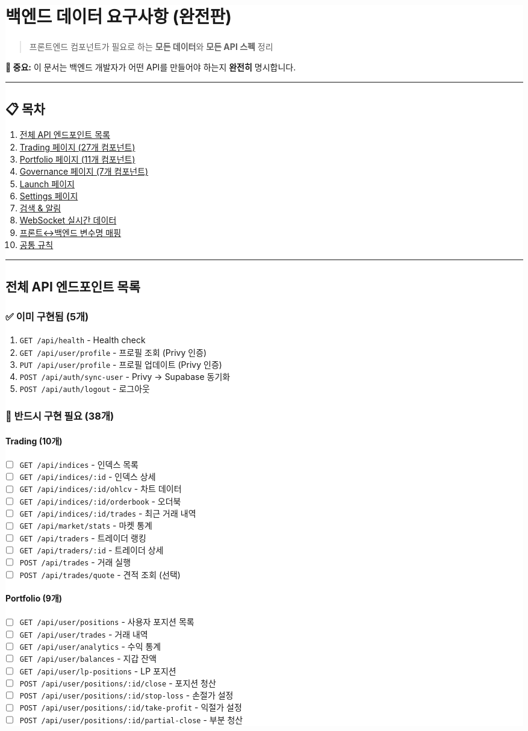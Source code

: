 # 백엔드 데이터 요구사항 (완전판)

> 프론트엔드 컴포넌트가 필요로 하는 **모든 데이터**와 **모든 API 스펙** 정리

**📌 중요:** 이 문서는 백엔드 개발자가 어떤 API를 만들어야 하는지 **완전히** 명시합니다.

---

## 📋 목차
1. [전체 API 엔드포인트 목록](#전체-api-엔드포인트-목록)
2. [Trading 페이지 (27개 컴포넌트)](#1-trading-페이지-27개-컴포넌트)
3. [Portfolio 페이지 (11개 컴포넌트)](#2-portfolio-페이지-11개-컴포넌트)
4. [Governance 페이지 (7개 컴포넌트)](#3-governance-페이지-7개-컴포넌트)
5. [Launch 페이지](#4-launch-페이지)
6. [Settings 페이지](#5-settings-페이지)
7. [검색 & 알림](#6-검색--알림)
8. [WebSocket 실시간 데이터](#7-websocket-실시간-데이터)
9. [프론트↔백엔드 변수명 매핑](#프론트백엔드-변수명-매핑)
10. [공통 규칙](#공통-규칙)

---

## 전체 API 엔드포인트 목록

### ✅ 이미 구현됨 (5개)
1. `GET /api/health` - Health check
2. `GET /api/user/profile` - 프로필 조회 (Privy 인증)
3. `PUT /api/user/profile` - 프로필 업데이트 (Privy 인증)
4. `POST /api/auth/sync-user` - Privy → Supabase 동기화
5. `POST /api/auth/logout` - 로그아웃

### 🔴 반드시 구현 필요 (38개)

#### Trading (10개)
- [ ] `GET /api/indices` - 인덱스 목록
- [ ] `GET /api/indices/:id` - 인덱스 상세
- [ ] `GET /api/indices/:id/ohlcv` - 차트 데이터
- [ ] `GET /api/indices/:id/orderbook` - 오더북
- [ ] `GET /api/indices/:id/trades` - 최근 거래 내역
- [ ] `GET /api/market/stats` - 마켓 통계
- [ ] `GET /api/traders` - 트레이더 랭킹
- [ ] `GET /api/traders/:id` - 트레이더 상세
- [ ] `POST /api/trades` - 거래 실행
- [ ] `POST /api/trades/quote` - 견적 조회 (선택)

#### Portfolio (9개)
- [ ] `GET /api/user/positions` - 사용자 포지션 목록
- [ ] `GET /api/user/trades` - 거래 내역
- [ ] `GET /api/user/analytics` - 수익 통계
- [ ] `GET /api/user/balances` - 지갑 잔액
- [ ] `GET /api/user/lp-positions` - LP 포지션
- [ ] `POST /api/user/positions/:id/close` - 포지션 청산
- [ ] `POST /api/user/positions/:id/stop-loss` - 손절가 설정
- [ ] `POST /api/user/positions/:id/take-profit` - 익절가 설정
- [ ] `POST /api/user/positions/:id/partial-close` - 부분 청산

